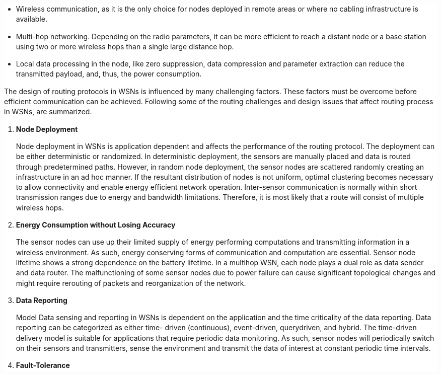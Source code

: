 -   Wireless communication, as it is the only choice for nodes deployed
    in remote areas or where no cabling infrastructure is available.

-   Multi-hop networking. Depending on the radio parameters, it can be
    more efficient to reach a distant node or a base station using two
    or more wireless hops than a single large distance hop.

-   Local data processing in the node, like zero suppression, data
    compression and parameter extraction can reduce the transmitted
    payload, and, thus, the power consumption.

The design of routing protocols in WSNs is influenced by many
challenging factors. These factors must be overcome before efficient
communication can be achieved. Following some of the routing challenges
and design issues that affect routing process in WSNs, are summarized.

1)  **Node Deployment**

    Node deployment in WSNs is application dependent and affects the
    performance of the routing protocol. The deployment can be either
    deterministic or randomized. In deterministic deployment, the
    sensors are manually placed and data is routed through predetermined
    paths. However, in random node deployment, the sensor nodes are
    scattered randomly creating an infrastructure in an ad hoc manner.
    If the resultant distribution of nodes is not uniform, optimal
    clustering becomes necessary to allow connectivity and enable energy
    efficient network operation. Inter-sensor communication is normally
    within short transmission ranges due to energy and bandwidth
    limitations. Therefore, it is most likely that a route will consist
    of multiple wireless hops.

2)  **Energy Consumption without Losing Accuracy**

    The sensor nodes can use up their limited supply of energy
    performing computations and transmitting information in a wireless
    environment. As such, energy conserving forms of communication and
    computation are essential. Sensor node lifetime shows a strong
    dependence on the battery lifetime. In a multihop WSN, each node
    plays a dual role as data sender and data router. The malfunctioning
    of some sensor nodes due to power failure can cause significant
    topological changes and might require rerouting of packets and
    reorganization of the network.

3)  **Data Reporting**

    Model Data sensing and reporting in WSNs is dependent on the
    application and the time criticality of the data reporting. Data
    reporting can be categorized as either time- driven (continuous),
    event-driven, querydriven, and hybrid. The time-driven delivery
    model is suitable for applications that require periodic data
    monitoring. As such, sensor nodes will periodically switch on their
    sensors and transmitters, sense the environment and transmit the
    data of interest at constant periodic time intervals.

4)  **Fault-Tolerance**

